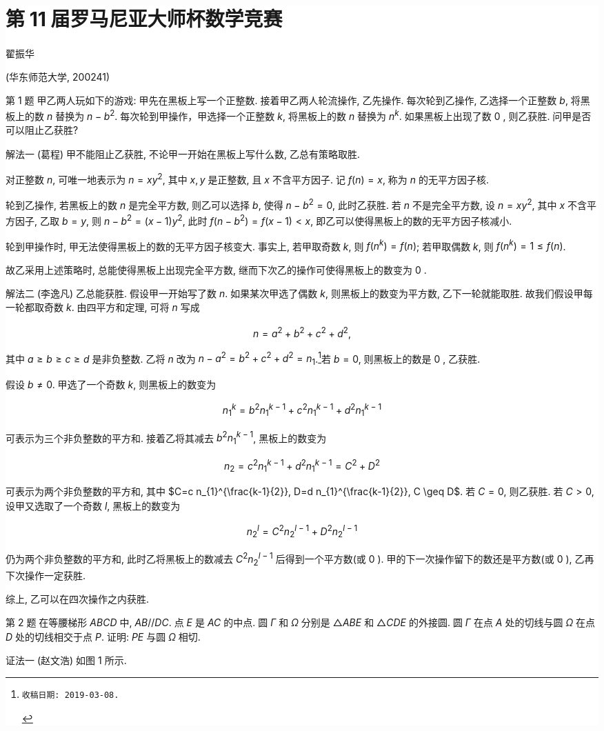 # 第 11 届罗马尼亚大师杯数学竞赛 

翟振华

(华东师范大学, 200241)

第 1 题 甲乙两人玩如下的游戏: 甲先在黑板上写一个正整数. 接着甲乙两人轮流操作, 乙先操作. 每次轮到乙操作, 乙选择一个正整数 $b$, 将黑板上的数 $n$ 替换为 $n-b^{2}$. 每次轮到甲操作，甲选择一个正整数 $k$, 将黑板上的数 $n$ 替换为 $n^{k}$. 如果黑板上出现了数 0 , 则乙获胜. 问甲是否可以阻止乙获胜?

解法一 (葛程) 甲不能阻止乙获胜, 不论甲一开始在黑板上写什么数, 乙总有策略取胜.

对正整数 $n$, 可唯一地表示为 $n=x y^{2}$, 其中 $x, y$ 是正整数, 且 $x$ 不含平方因子. 记 $f(n)=x$, 称为 $n$ 的无平方因子核.

轮到乙操作, 若黑板上的数 $n$ 是完全平方数, 则乙可以选择 $b$, 使得 $n-b^{2}=0$, 此时乙获胜. 若 $n$ 不是完全平方数, 设 $n=x y^{2}$, 其中 $x$ 不含平方因子, 乙取 $b=y$, 则 $n-b^{2}=(x-1) y^{2}$, 此时 $f\left(n-b^{2}\right)=f(x-1)<x$, 即乙可以使得黑板上的数的无平方因子核减小.

轮到甲操作时, 甲无法使得黑板上的数的无平方因子核变大. 事实上, 若甲取奇数 $k$, 则 $f\left(n^{k}\right)=f(n)$; 若甲取偶数 $k$, 则 $f\left(n^{k}\right)=1 \leq f(n)$.

故乙采用上述策略时, 总能使得黑板上出现完全平方数, 继而下次乙的操作可使得黑板上的数变为 0 .

解法二 (李逸凡) 乙总能获胜. 假设甲一开始写了数 $n$. 如果某次甲选了偶数 $k$, 则黑板上的数变为平方数, 乙下一轮就能取胜. 故我们假设甲每一轮都取奇数 $k$. 由四平方和定理, 可将 $n$ 写成

$$
n=a^{2}+b^{2}+c^{2}+d^{2} \text {, }
$$

其中 $a \geq b \geq c \geq d$ 是非负整数. 乙将 $n$ 改为 $n-a^{2}=b^{2}+c^{2}+d^{2}=n_{1}$.[^0]若 $b=0$, 则黑板上的数是 0 , 乙获胜.

假设 $b \neq 0$. 甲选了一个奇数 $k$, 则黑板上的数变为

$$
n_{1}^{k}=b^{2} n_{1}^{k-1}+c^{2} n_{1}^{k-1}+d^{2} n_{1}^{k-1}
$$

可表示为三个非负整数的平方和. 接着乙将其减去 $b^{2} n_{1}^{k-1}$, 黑板上的数变为

$$
n_{2}=c^{2} n_{1}^{k-1}+d^{2} n_{1}^{k-1}=C^{2}+D^{2}
$$

可表示为两个非负整数的平方和, 其中 $C=c n_{1}^{\frac{k-1}{2}}, D=d n_{1}^{\frac{k-1}{2}}, C \geq D$. 若 $C=0$, 则乙获胜. 若 $C>0$, 设甲又选取了一个奇数 $l$, 黑板上的数变为

$$
n_{2}^{l}=C^{2} n_{2}^{l-1}+D^{2} n_{2}^{l-1}
$$

仍为两个非负整数的平方和, 此时乙将黑板上的数减去 $C^{2} n_{2}^{l-1}$ 后得到一个平方数(或 0 ). 甲的下一次操作留下的数还是平方数(或 0 ), 乙再下次操作一定获胜.

综上, 乙可以在四次操作之内获胜.

第 2 题 在等腰梯形 $A B C D$ 中, $A B / / D C$. 点 $E$ 是 $A C$ 的中点. 圆 $\Gamma$ 和 $\Omega$ 分别是 $\triangle A B E$ 和 $\triangle C D E$ 的外接圆. 圆 $\Gamma$ 在点 $A$ 处的切线与圆 $\Omega$ 在点 $D$ 处的切线相交于点 $P$. 证明: $P E$ 与圆 $\Omega$ 相切.

证法一 (赵文浩) 如图 1 所示.


[^0]:    收稿日期: 2019-03-08.